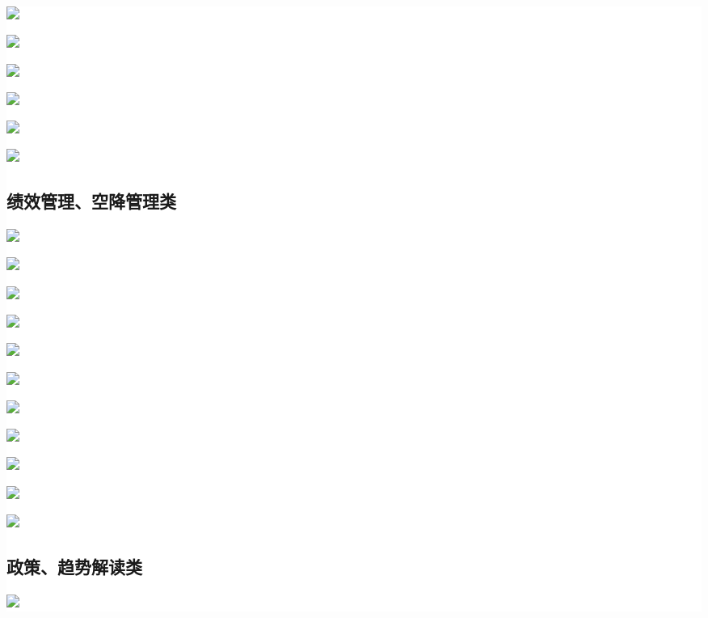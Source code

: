 [![](https://static001.geekbang.org/resource/image/03/42/033b9badd811813fff435c4a0a453f42.jpg)](https://time.geekbang.org/column/article/77047)

[![](https://static001.geekbang.org/resource/image/cb/3b/cbbe34b982ee7d7a3c3dde4929f5f03b.jpg)](https://time.geekbang.org/column/article/77890)

[![](https://static001.geekbang.org/resource/image/9e/03/9ee787f7efafd7ea815e703df95a3c03.jpg)](https://time.geekbang.org/column/article/42756)

[![](https://static001.geekbang.org/resource/image/a5/80/a53d6e6b213a7b8f53236f9a17f76080.jpg)](https://time.geekbang.org/column/article/74970)

[![](https://static001.geekbang.org/resource/image/4a/50/4a30ecddd90099d67a09e1560a4f3550.jpg)](https://time.geekbang.org/column/article/81840)

[![](https://static001.geekbang.org/resource/image/3f/34/3fda0db40e8fb9584d15891389a07434.jpg)](https://time.geekbang.org/column/article/90064)

## 绩效管理、空降管理类

[![](https://static001.geekbang.org/resource/image/0b/7d/0b5d4e5ebeace4b5b2ed27dc14c6f67d.jpg)](https://time.geekbang.org/column/article/9985)

[![](https://static001.geekbang.org/resource/image/a1/12/a126686d7b7107375bef521024173012.jpg)](https://time.geekbang.org/column/article/10154)

[![](https://static001.geekbang.org/resource/image/40/8f/403d544089017454048b5a3d463cb08f.jpg)](https://time.geekbang.org/column/article/10310)

[![](https://static001.geekbang.org/resource/image/ab/a2/ab0412d1d8b47b5de5edfd5a975e49a2.jpg)](https://time.geekbang.org/column/article/42873)

[![](https://static001.geekbang.org/resource/image/0c/9c/0c240088843156117748c2a00543349c.jpg)](https://time.geekbang.org/column/article/64962)

[![](https://static001.geekbang.org/resource/image/c7/63/c7b0e07c56b4581362ab5cc044b5ef63.jpg)](https://time.geekbang.org/column/article/67817)

[![](https://static001.geekbang.org/resource/image/df/38/dfde48ab991ee638ab8c3075699db038.jpg)](https://time.geekbang.org/column/article/68973)

[![](https://static001.geekbang.org/resource/image/09/00/09aa57d4bc31d19502096f627ac99c00.jpg)](https://time.geekbang.org/column/article/80267)

[![](https://static001.geekbang.org/resource/image/06/10/06f5802c4d22cadaf76fcbfdc3f0c910.jpg)](https://time.geekbang.org/column/article/83163)

[![](https://static001.geekbang.org/resource/image/35/1d/35d104d142c377779d30ddcae3f62e1d.jpg)](https://time.geekbang.org/column/article/83166)

[![](https://static001.geekbang.org/resource/image/55/4e/55cbda4ede51400fc3ac6b39e5320f4e.jpg)](https://time.geekbang.org/column/article/83873)

## 政策、趋势解读类

[![](https://static001.geekbang.org/resource/image/f7/e1/f794f45cc797801c8081c3b40db84fe1.jpg)](https://time.geekbang.org/column/article/84455)
